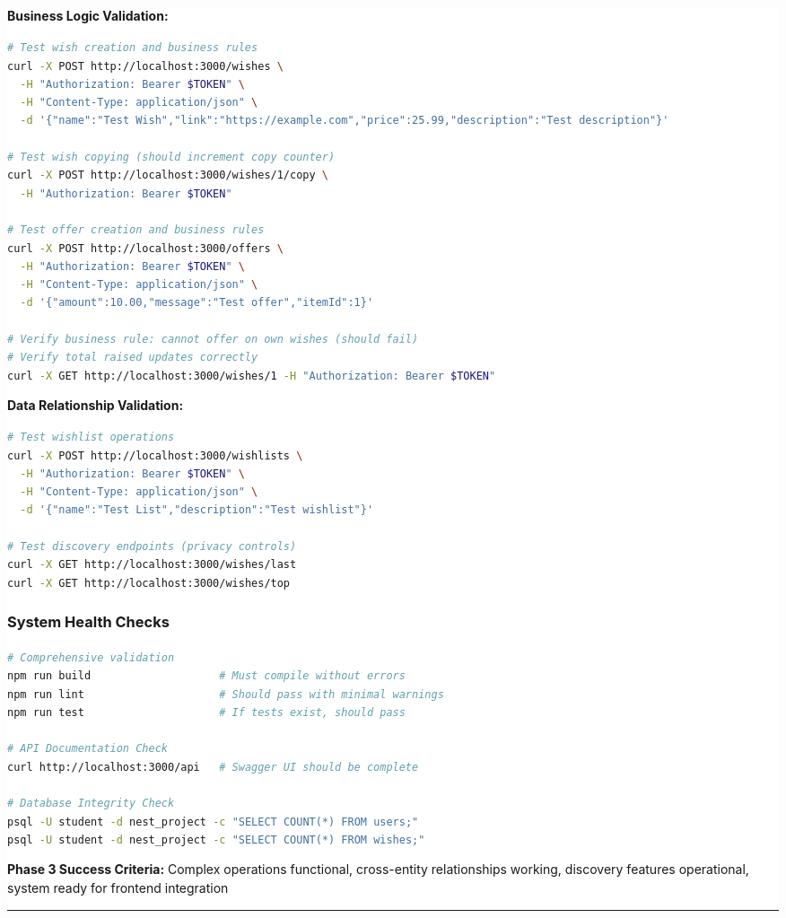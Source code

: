 **Business Logic Validation:**
```bash
# Test wish creation and business rules
curl -X POST http://localhost:3000/wishes \
  -H "Authorization: Bearer $TOKEN" \
  -H "Content-Type: application/json" \
  -d '{"name":"Test Wish","link":"https://example.com","price":25.99,"description":"Test description"}'

# Test wish copying (should increment copy counter)
curl -X POST http://localhost:3000/wishes/1/copy \
  -H "Authorization: Bearer $TOKEN"

# Test offer creation and business rules  
curl -X POST http://localhost:3000/offers \
  -H "Authorization: Bearer $TOKEN" \
  -H "Content-Type: application/json" \
  -d '{"amount":10.00,"message":"Test offer","itemId":1}'

# Verify business rule: cannot offer on own wishes (should fail)
# Verify total raised updates correctly
curl -X GET http://localhost:3000/wishes/1 -H "Authorization: Bearer $TOKEN"
```

**Data Relationship Validation:**
```bash
# Test wishlist operations
curl -X POST http://localhost:3000/wishlists \
  -H "Authorization: Bearer $TOKEN" \
  -H "Content-Type: application/json" \
  -d '{"name":"Test List","description":"Test wishlist"}'

# Test discovery endpoints (privacy controls)
curl -X GET http://localhost:3000/wishes/last
curl -X GET http://localhost:3000/wishes/top
```

### **System Health Checks**
```bash
# Comprehensive validation
npm run build                    # Must compile without errors
npm run lint                     # Should pass with minimal warnings
npm run test                     # If tests exist, should pass

# API Documentation Check
curl http://localhost:3000/api   # Swagger UI should be complete

# Database Integrity Check
psql -U student -d nest_project -c "SELECT COUNT(*) FROM users;"
psql -U student -d nest_project -c "SELECT COUNT(*) FROM wishes;"
```

**Phase 3 Success Criteria:** Complex operations functional, cross-entity relationships working, discovery features operational, system ready for frontend integration

---